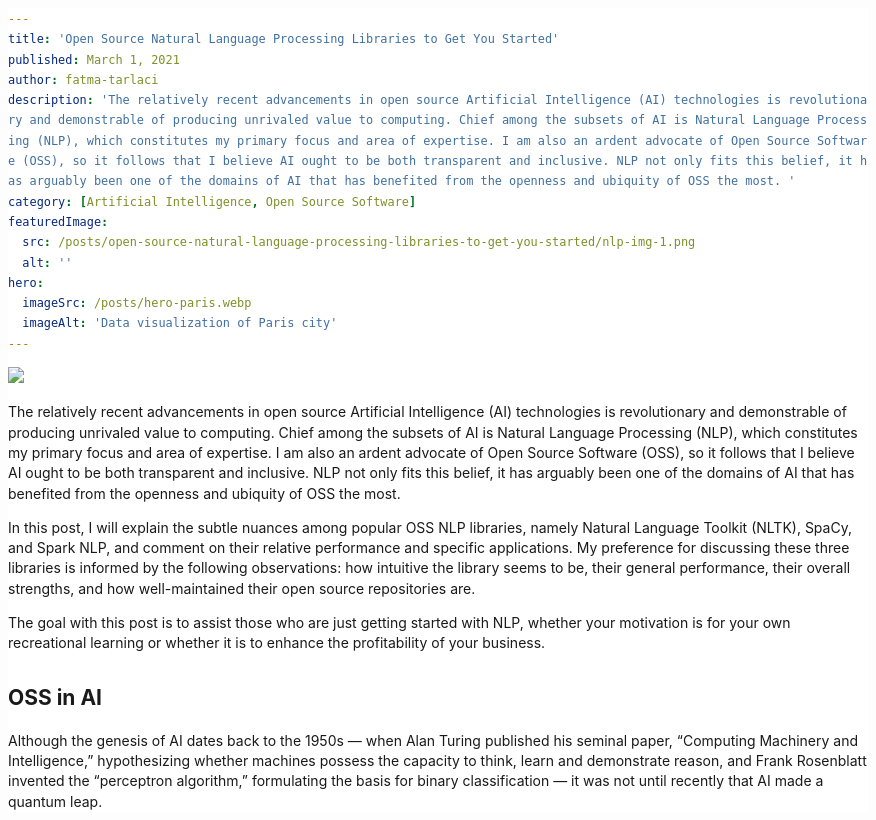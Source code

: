 ```yaml
---
title: 'Open Source Natural Language Processing Libraries to Get You Started'
published: March 1, 2021
author: fatma-tarlaci
description: 'The relatively recent advancements in open source Artificial Intelligence (AI) technologies is revolutionary and demonstrable of producing unrivaled value to computing. Chief among the subsets of AI is Natural Language Processing (NLP), which constitutes my primary focus and area of expertise. I am also an ardent advocate of Open Source Software (OSS), so it follows that I believe AI ought to be both transparent and inclusive. NLP not only fits this belief, it has arguably been one of the domains of AI that has benefited from the openness and ubiquity of OSS the most. '
category: [Artificial Intelligence, Open Source Software]
featuredImage:
  src: /posts/open-source-natural-language-processing-libraries-to-get-you-started/nlp-img-1.png
  alt: ''
hero:
  imageSrc: /posts/hero-paris.webp
  imageAlt: 'Data visualization of Paris city'
---
```


<base target="_blank" />

![](/posts/open-source-natural-language-processing-libraries-to-get-you-started/nlp-img-1.png)

The relatively recent advancements in open source Artificial Intelligence (AI)
technologies is revolutionary and demonstrable of producing unrivaled value to
computing. Chief among the subsets of AI is Natural Language Processing (NLP),
which constitutes my primary focus and area of expertise. I am also an ardent
advocate of Open Source Software (OSS), so it follows that I believe AI ought to
be both transparent and inclusive. NLP not only fits this belief, it has
arguably been one of the domains of AI that has benefited from the openness and
ubiquity of OSS the most.

In this post, I will explain the subtle nuances among popular OSS NLP libraries,
namely Natural Language Toolkit (NLTK), SpaCy, and Spark NLP, and comment on
their relative performance and specific applications. My preference for
discussing these three libraries is informed by the following observations: how
intuitive the library seems to be, their general performance, their overall
strengths, and how well-maintained their open source repositories are.

The goal with this post is to assist those who are just getting started with
NLP, whether your motivation is for your own recreational learning or whether it
is to enhance the profitability of your business.

## OSS in AI

Although the genesis of AI dates back to the 1950s — when Alan Turing published
his seminal paper, “Computing Machinery and Intelligence,” hypothesizing whether
machines possess the capacity to think, learn and demonstrate reason, and Frank
Rosenblatt invented the “perceptron algorithm,” formulating the basis for binary
classification — it was not until recently that AI made a quantum leap.


[cord19]: https://www.semanticscholar.org/cord19
[wang et al 2020]: https://arxiv.org/pdf/2004.10706.pdf
[call to action]: https://trumpwhitehouse.archives.gov/briefings-statements/call-action-tech-community-new-machine-readable-covid-19-dataset/
[kaggle challenge]: https://www.kaggle.com/allen-institute-for-ai/CORD-19-research-challenge
[nltk]: https://www.nltk.org/
[bert]: https://arxiv.org/abs/1810.04805
[gpt3]: https://arxiv.org/abs/2005.14165
[roberta]: https://arxiv.org/abs/1907.11692
[spacy]: http://www.spacy.io/
[spacy examples]: https://spacy.io/usage/examples
[spark nlp]: https://nlp.johnsnowlabs.com/
